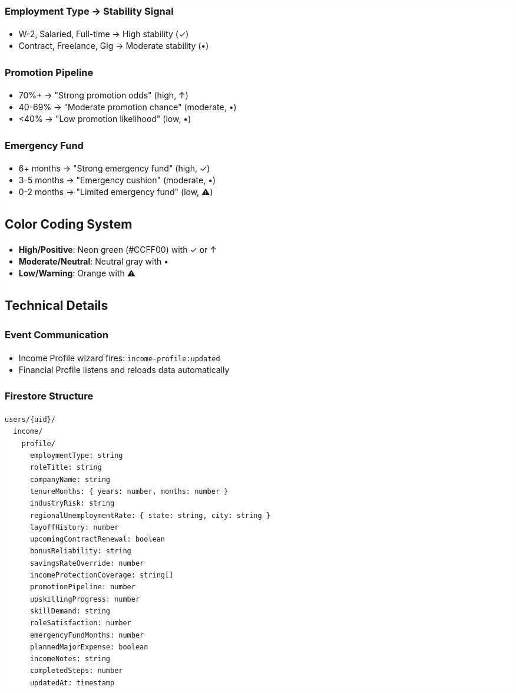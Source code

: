 ### Employment Type → Stability Signal
- W-2, Salaried, Full-time → High stability (✓)
- Contract, Freelance, Gig → Moderate stability (•)

### Promotion Pipeline
- 70%+ → "Strong promotion odds" (high, ↑)
- 40-69% → "Moderate promotion chance" (moderate, •)
- <40% → "Low promotion likelihood" (low, •)

### Emergency Fund
- 6+ months → "Strong emergency fund" (high, ✓)
- 3-5 months → "Emergency cushion" (moderate, •)
- 0-2 months → "Limited emergency fund" (low, ⚠)

## Color Coding System
- **High/Positive**: Neon green (#CCFF00) with ✓ or ↑
- **Moderate/Neutral**: Neutral gray with •
- **Low/Warning**: Orange with ⚠

## Technical Details

### Event Communication
- Income Profile wizard fires: `income-profile:updated`
- Financial Profile listens and reloads data automatically

### Firestore Structure
```
users/{uid}/
  income/
    profile/
      employmentType: string
      roleTitle: string
      companyName: string
      tenureMonths: { years: number, months: number }
      industryRisk: string
      regionalUnemploymentRate: { state: string, city: string }
      layoffHistory: number
      upcomingContractRenewal: boolean
      bonusReliability: string
      savingsRateOverride: number
      incomeProtectionCoverage: string[]
      promotionPipeline: number
      upskillingProgress: number
      skillDemand: string
      roleSatisfaction: number
      emergencyFundMonths: number
      plannedMajorExpense: boolean
      incomeNotes: string
      completedSteps: number
      updatedAt: timestamp
```

